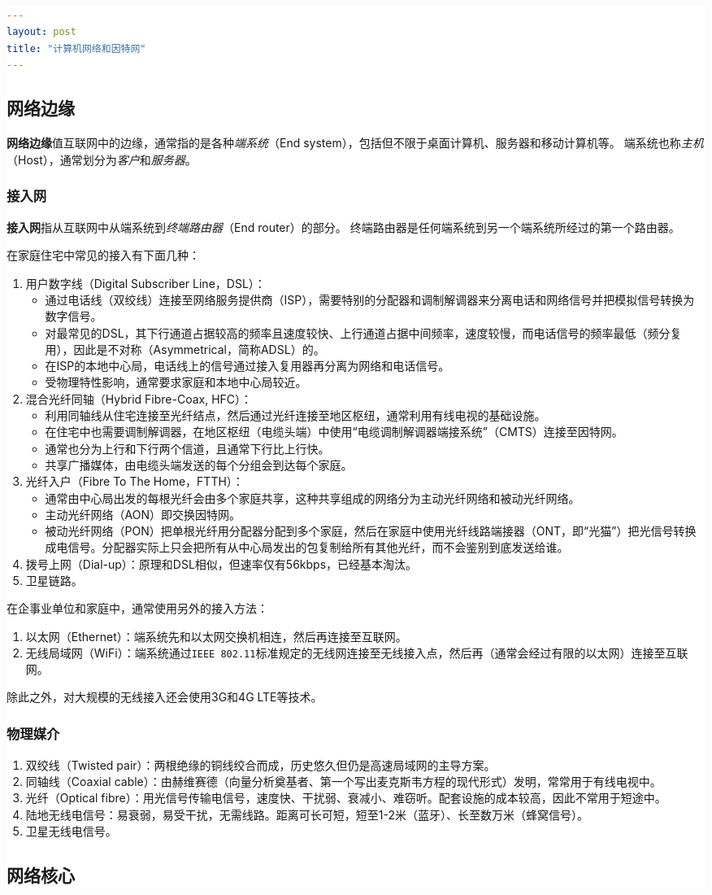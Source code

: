 ```yaml
---
layout: post
title: "计算机网络和因特网"
---
```


## 网络边缘

**网络边缘**值互联网中的边缘，通常指的是各种*端系统*（End system），包括但不限于桌面计算机、服务器和移动计算机等。
端系统也称*主机*（Host），通常划分为*客户*和*服务器*。

### 接入网

**接入网**指从互联网中从端系统到*终端路由器*（End router）的部分。
终端路由器是任何端系统到另一个端系统所经过的第一个路由器。

在家庭住宅中常见的接入有下面几种：
1. 用户数字线（Digital Subscriber Line，DSL）：
   - 通过电话线（双绞线）连接至网络服务提供商（ISP），需要特别的分配器和调制解调器来分离电话和网络信号并把模拟信号转换为数字信号。
   - 对最常见的DSL，其下行通道占据较高的频率且速度较快、上行通道占据中间频率，速度较慢，而电话信号的频率最低（频分复用），因此是不对称（Asymmetrical，简称ADSL）的。
   - 在ISP的本地中心局，电话线上的信号通过接入复用器再分离为网络和电话信号。
   - 受物理特性影响，通常要求家庭和本地中心局较近。
2. 混合光纤同轴（Hybrid Fibre-Coax, HFC）：
   - 利用同轴线从住宅连接至光纤结点，然后通过光纤连接至地区枢纽，通常利用有线电视的基础设施。
   - 在住宅中也需要调制解调器，在地区枢纽（电缆头端）中使用“电缆调制解调器端接系统”（CMTS）连接至因特网。
   - 通常也分为上行和下行两个信道，且通常下行比上行快。
   - 共享广播媒体，由电缆头端发送的每个分组会到达每个家庭。
3. 光纤入户（Fibre To The Home，FTTH）：
   - 通常由中心局出发的每根光纤会由多个家庭共享，这种共享组成的网络分为主动光纤网络和被动光纤网络。
   - 主动光纤网络（AON）即交换因特网。
   - 被动光纤网络（PON）把单根光纤用分配器分配到多个家庭，然后在家庭中使用光纤线路端接器（ONT，即“光猫”）把光信号转换成电信号。分配器实际上只会把所有从中心局发出的包复制给所有其他光纤，而不会鉴别到底发送给谁。
4. 拨号上网（Dial-up）：原理和DSL相似，但速率仅有56kbps，已经基本淘汰。
5. 卫星链路。

在企事业单位和家庭中，通常使用另外的接入方法：
1. 以太网（Ethernet）：端系统先和以太网交换机相连，然后再连接至互联网。
2. 无线局域网（WiFi）：端系统通过`IEEE 802.11`标准规定的无线网连接至无线接入点，然后再（通常会经过有限的以太网）连接至互联网。

除此之外，对大规模的无线接入还会使用3G和4G LTE等技术。

### 物理媒介

1. 双绞线（Twisted pair）：两根绝缘的铜线绞合而成，历史悠久但仍是高速局域网的主导方案。
2. 同轴线（Coaxial cable）：由赫维赛德（向量分析奠基者、第一个写出麦克斯韦方程的现代形式）发明，常常用于有线电视中。
3. 光纤（Optical fibre）：用光信号传输电信号，速度快、干扰弱、衰减小、难窃听。配套设施的成本较高，因此不常用于短途中。
4. 陆地无线电信号：易衰弱，易受干扰，无需线路。距离可长可短，短至1-2米（蓝牙）、长至数万米（蜂窝信号）。
5. 卫星无线电信号。

## 网络核心

